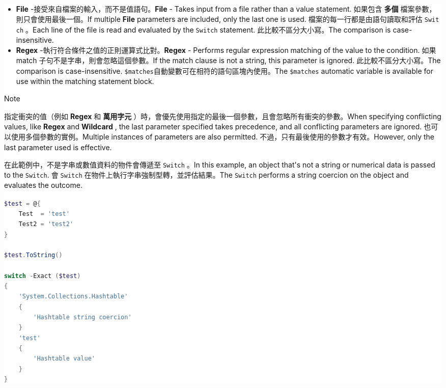 - <span data-ttu-id="4920b-147">**File** -接受來自檔案的輸入，而不是值語句。</span><span class="sxs-lookup"><span data-stu-id="4920b-147">**File** - Takes input from a file rather than a value statement.</span></span> <span data-ttu-id="4920b-148">如果包含 **多個** 檔案參數，則只會使用最後一個。</span><span class="sxs-lookup"><span data-stu-id="4920b-148">If multiple **File** parameters are included, only the last one is used.</span></span> <span data-ttu-id="4920b-149">檔案的每一行都是由語句讀取和評估 `Switch` 。</span><span class="sxs-lookup"><span data-stu-id="4920b-149">Each line of the file is read and evaluated by the `Switch` statement.</span></span> <span data-ttu-id="4920b-150">此比較不區分大小寫。</span><span class="sxs-lookup"><span data-stu-id="4920b-150">The comparison is case-insensitive.</span></span>
- <span data-ttu-id="4920b-151">**Regex** -執行符合條件之值的正則運算式比對。</span><span class="sxs-lookup"><span data-stu-id="4920b-151">**Regex** - Performs regular expression matching of the value to the condition.</span></span> <span data-ttu-id="4920b-152">如果 match 子句不是字串，則會忽略這個參數。</span><span class="sxs-lookup"><span data-stu-id="4920b-152">If the match clause is not a string, this parameter is ignored.</span></span>
  <span data-ttu-id="4920b-153">此比較不區分大小寫。</span><span class="sxs-lookup"><span data-stu-id="4920b-153">The comparison is case-insensitive.</span></span> <span data-ttu-id="4920b-154">`$matches`自動變數可在相符的語句區塊內使用。</span><span class="sxs-lookup"><span data-stu-id="4920b-154">The `$matches` automatic variable is available for use within the matching statement block.</span></span>

> [!NOTE]
> <span data-ttu-id="4920b-155">指定衝突的值（例如 **Regex** 和 **萬用字元** ）時，會優先使用指定的最後一個參數，且會忽略所有衝突的參數。</span><span class="sxs-lookup"><span data-stu-id="4920b-155">When specifying conflicting values, like **Regex** and **Wildcard** , the last parameter specified takes precedence, and all conflicting parameters are ignored.</span></span> <span data-ttu-id="4920b-156">也可以使用多個參數的實例。</span><span class="sxs-lookup"><span data-stu-id="4920b-156">Multiple instances of parameters are also permitted.</span></span> <span data-ttu-id="4920b-157">不過，只有最後使用的參數才有效。</span><span class="sxs-lookup"><span data-stu-id="4920b-157">However, only the last parameter used is effective.</span></span>

<span data-ttu-id="4920b-158">在此範例中，不是字串或數值資料的物件會傳遞至 `Switch` 。</span><span class="sxs-lookup"><span data-stu-id="4920b-158">In this example, an object that's not a string or numerical data is passed to the `Switch`.</span></span> <span data-ttu-id="4920b-159">會 `Switch` 在物件上執行字串強制型轉，並評估結果。</span><span class="sxs-lookup"><span data-stu-id="4920b-159">The `Switch` performs a string coercion on the object and evaluates the outcome.</span></span>

```powershell
$test = @{
    Test  = 'test'
    Test2 = 'test2'
}

$test.ToString()

switch -Exact ($test)
{
    'System.Collections.Hashtable'
    {
        'Hashtable string coercion'
    }
    'test'
    {
        'Hashtable value'
    }
}
```
